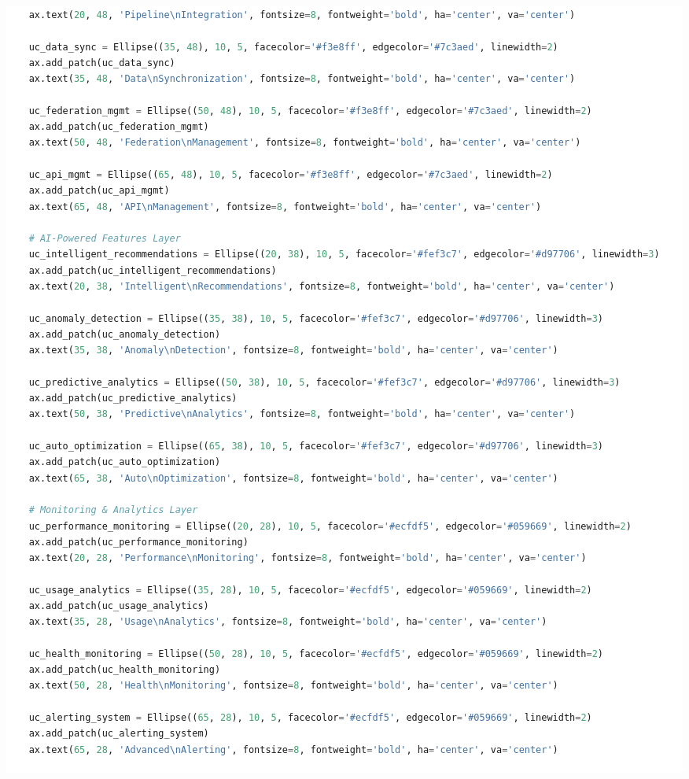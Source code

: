 ```python
    ax.text(20, 48, 'Pipeline\nIntegration', fontsize=8, fontweight='bold', ha='center', va='center')
    
    uc_data_sync = Ellipse((35, 48), 10, 5, facecolor='#f3e8ff', edgecolor='#7c3aed', linewidth=2)
    ax.add_patch(uc_data_sync)
    ax.text(35, 48, 'Data\nSynchronization', fontsize=8, fontweight='bold', ha='center', va='center')
    
    uc_federation_mgmt = Ellipse((50, 48), 10, 5, facecolor='#f3e8ff', edgecolor='#7c3aed', linewidth=2)
    ax.add_patch(uc_federation_mgmt)
    ax.text(50, 48, 'Federation\nManagement', fontsize=8, fontweight='bold', ha='center', va='center')
    
    uc_api_mgmt = Ellipse((65, 48), 10, 5, facecolor='#f3e8ff', edgecolor='#7c3aed', linewidth=2)
    ax.add_patch(uc_api_mgmt)
    ax.text(65, 48, 'API\nManagement', fontsize=8, fontweight='bold', ha='center', va='center')
    
    # AI-Powered Features Layer
    uc_intelligent_recommendations = Ellipse((20, 38), 10, 5, facecolor='#fef3c7', edgecolor='#d97706', linewidth=3)
    ax.add_patch(uc_intelligent_recommendations)
    ax.text(20, 38, 'Intelligent\nRecommendations', fontsize=8, fontweight='bold', ha='center', va='center')
    
    uc_anomaly_detection = Ellipse((35, 38), 10, 5, facecolor='#fef3c7', edgecolor='#d97706', linewidth=3)
    ax.add_patch(uc_anomaly_detection)
    ax.text(35, 38, 'Anomaly\nDetection', fontsize=8, fontweight='bold', ha='center', va='center')
    
    uc_predictive_analytics = Ellipse((50, 38), 10, 5, facecolor='#fef3c7', edgecolor='#d97706', linewidth=3)
    ax.add_patch(uc_predictive_analytics)
    ax.text(50, 38, 'Predictive\nAnalytics', fontsize=8, fontweight='bold', ha='center', va='center')
    
    uc_auto_optimization = Ellipse((65, 38), 10, 5, facecolor='#fef3c7', edgecolor='#d97706', linewidth=3)
    ax.add_patch(uc_auto_optimization)
    ax.text(65, 38, 'Auto\nOptimization', fontsize=8, fontweight='bold', ha='center', va='center')
    
    # Monitoring & Analytics Layer
    uc_performance_monitoring = Ellipse((20, 28), 10, 5, facecolor='#ecfdf5', edgecolor='#059669', linewidth=2)
    ax.add_patch(uc_performance_monitoring)
    ax.text(20, 28, 'Performance\nMonitoring', fontsize=8, fontweight='bold', ha='center', va='center')
    
    uc_usage_analytics = Ellipse((35, 28), 10, 5, facecolor='#ecfdf5', edgecolor='#059669', linewidth=2)
    ax.add_patch(uc_usage_analytics)
    ax.text(35, 28, 'Usage\nAnalytics', fontsize=8, fontweight='bold', ha='center', va='center')
    
    uc_health_monitoring = Ellipse((50, 28), 10, 5, facecolor='#ecfdf5', edgecolor='#059669', linewidth=2)
    ax.add_patch(uc_health_monitoring)
    ax.text(50, 28, 'Health\nMonitoring', fontsize=8, fontweight='bold', ha='center', va='center')
    
    uc_alerting_system = Ellipse((65, 28), 10, 5, facecolor='#ecfdf5', edgecolor='#059669', linewidth=2)
    ax.add_patch(uc_alerting_system)
    ax.text(65, 28, 'Advanced\nAlerting', fontsize=8, fontweight='bold', ha='center', va='center')
    
```
